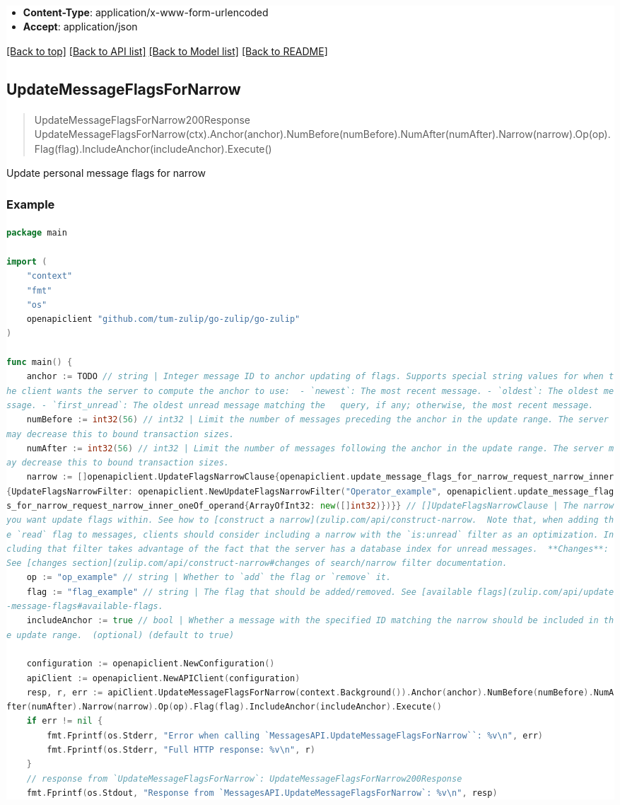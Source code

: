 - **Content-Type**: application/x-www-form-urlencoded
- **Accept**: application/json

[[Back to top]](#) [[Back to API list]](../README.md#documentation-for-api-endpoints)
[[Back to Model list]](../README.md#documentation-for-models)
[[Back to README]](../README.md)


## UpdateMessageFlagsForNarrow

> UpdateMessageFlagsForNarrow200Response UpdateMessageFlagsForNarrow(ctx).Anchor(anchor).NumBefore(numBefore).NumAfter(numAfter).Narrow(narrow).Op(op).Flag(flag).IncludeAnchor(includeAnchor).Execute()

Update personal message flags for narrow



### Example

```go
package main

import (
	"context"
	"fmt"
	"os"
	openapiclient "github.com/tum-zulip/go-zulip/go-zulip"
)

func main() {
	anchor := TODO // string | Integer message ID to anchor updating of flags. Supports special string values for when the client wants the server to compute the anchor to use:  - `newest`: The most recent message. - `oldest`: The oldest message. - `first_unread`: The oldest unread message matching the   query, if any; otherwise, the most recent message. 
	numBefore := int32(56) // int32 | Limit the number of messages preceding the anchor in the update range. The server may decrease this to bound transaction sizes. 
	numAfter := int32(56) // int32 | Limit the number of messages following the anchor in the update range. The server may decrease this to bound transaction sizes. 
	narrow := []openapiclient.UpdateFlagsNarrowClause{openapiclient.update_message_flags_for_narrow_request_narrow_inner{UpdateFlagsNarrowFilter: openapiclient.NewUpdateFlagsNarrowFilter("Operator_example", openapiclient.update_message_flags_for_narrow_request_narrow_inner_oneOf_operand{ArrayOfInt32: new([]int32)})}} // []UpdateFlagsNarrowClause | The narrow you want update flags within. See how to [construct a narrow](zulip.com/api/construct-narrow.  Note that, when adding the `read` flag to messages, clients should consider including a narrow with the `is:unread` filter as an optimization. Including that filter takes advantage of the fact that the server has a database index for unread messages.  **Changes**: See [changes section](zulip.com/api/construct-narrow#changes of search/narrow filter documentation. 
	op := "op_example" // string | Whether to `add` the flag or `remove` it. 
	flag := "flag_example" // string | The flag that should be added/removed. See [available flags](zulip.com/api/update-message-flags#available-flags. 
	includeAnchor := true // bool | Whether a message with the specified ID matching the narrow should be included in the update range.  (optional) (default to true)

	configuration := openapiclient.NewConfiguration()
	apiClient := openapiclient.NewAPIClient(configuration)
	resp, r, err := apiClient.UpdateMessageFlagsForNarrow(context.Background()).Anchor(anchor).NumBefore(numBefore).NumAfter(numAfter).Narrow(narrow).Op(op).Flag(flag).IncludeAnchor(includeAnchor).Execute()
	if err != nil {
		fmt.Fprintf(os.Stderr, "Error when calling `MessagesAPI.UpdateMessageFlagsForNarrow``: %v\n", err)
		fmt.Fprintf(os.Stderr, "Full HTTP response: %v\n", r)
	}
	// response from `UpdateMessageFlagsForNarrow`: UpdateMessageFlagsForNarrow200Response
	fmt.Fprintf(os.Stdout, "Response from `MessagesAPI.UpdateMessageFlagsForNarrow`: %v\n", resp)
```